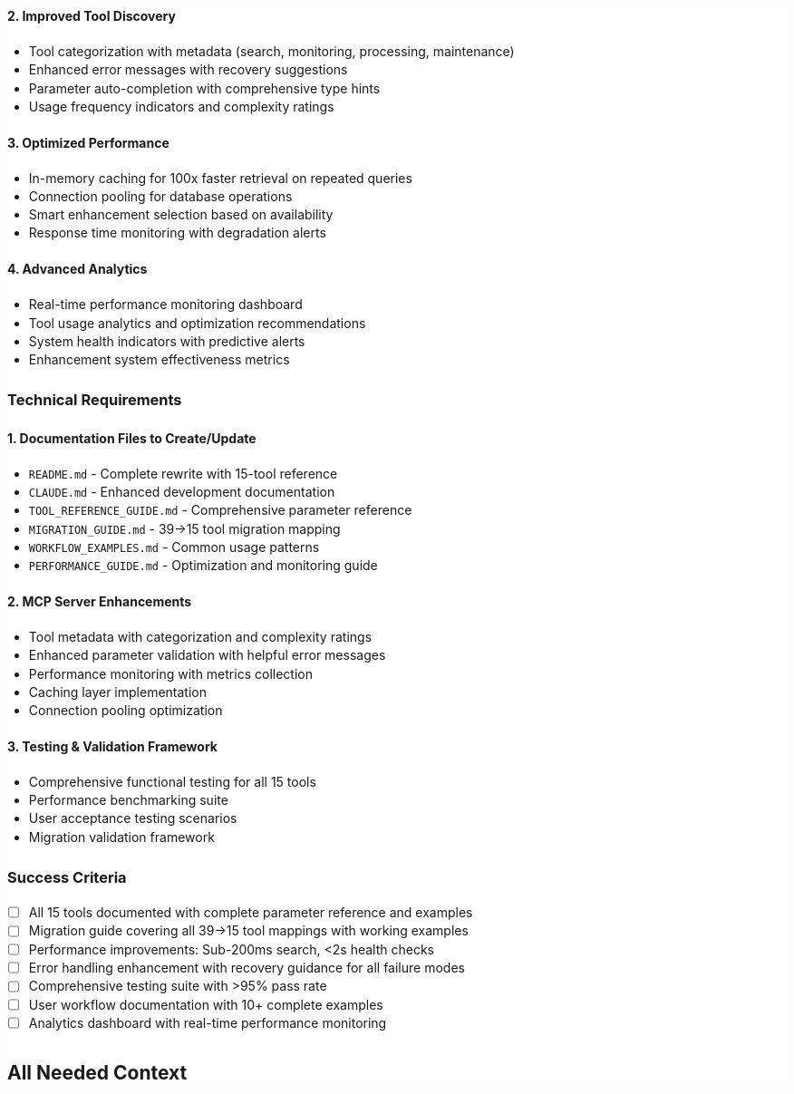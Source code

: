 #### 2. **Improved Tool Discovery**
- Tool categorization with metadata (search, monitoring, processing, maintenance)
- Enhanced error messages with recovery suggestions
- Parameter auto-completion with comprehensive type hints
- Usage frequency indicators and complexity ratings

#### 3. **Optimized Performance**
- In-memory caching for 100x faster retrieval on repeated queries
- Connection pooling for database operations
- Smart enhancement selection based on availability
- Response time monitoring with degradation alerts

#### 4. **Advanced Analytics**
- Real-time performance monitoring dashboard
- Tool usage analytics and optimization recommendations
- System health indicators with predictive alerts
- Enhancement system effectiveness metrics

### Technical Requirements

#### 1. **Documentation Files to Create/Update**
- `README.md` - Complete rewrite with 15-tool reference
- `CLAUDE.md` - Enhanced development documentation
- `TOOL_REFERENCE_GUIDE.md` - Comprehensive parameter reference
- `MIGRATION_GUIDE.md` - 39→15 tool migration mapping
- `WORKFLOW_EXAMPLES.md` - Common usage patterns
- `PERFORMANCE_GUIDE.md` - Optimization and monitoring guide

#### 2. **MCP Server Enhancements**
- Tool metadata with categorization and complexity ratings
- Enhanced parameter validation with helpful error messages
- Performance monitoring with metrics collection
- Caching layer implementation
- Connection pooling optimization

#### 3. **Testing & Validation Framework**
- Comprehensive functional testing for all 15 tools
- Performance benchmarking suite
- User acceptance testing scenarios
- Migration validation framework

### Success Criteria
- [ ] All 15 tools documented with complete parameter reference and examples
- [ ] Migration guide covering all 39→15 tool mappings with working examples
- [ ] Performance improvements: Sub-200ms search, <2s health checks
- [ ] Error handling enhancement with recovery guidance for all failure modes
- [ ] Comprehensive testing suite with >95% pass rate
- [ ] User workflow documentation with 10+ complete examples
- [ ] Analytics dashboard with real-time performance monitoring

## All Needed Context
